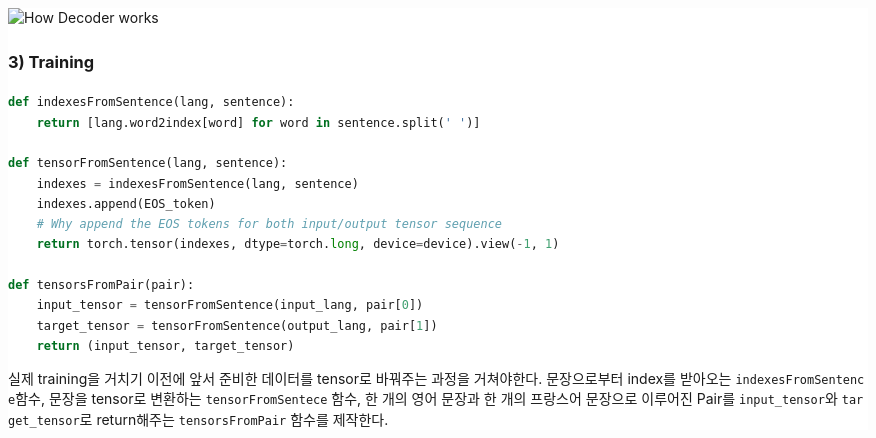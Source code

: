 ![How Decoder works](<../.gitbook/assets/스크린샷 2021-09-04 오전 1.20.22.png>)

### 3) Training

```python
def indexesFromSentence(lang, sentence):
    return [lang.word2index[word] for word in sentence.split(' ')]

def tensorFromSentence(lang, sentence):
    indexes = indexesFromSentence(lang, sentence)
    indexes.append(EOS_token)
    # Why append the EOS tokens for both input/output tensor sequence
    return torch.tensor(indexes, dtype=torch.long, device=device).view(-1, 1)

def tensorsFromPair(pair):
    input_tensor = tensorFromSentence(input_lang, pair[0])
    target_tensor = tensorFromSentence(output_lang, pair[1])
    return (input_tensor, target_tensor)
```

실제 training을 거치기 이전에 앞서 준비한 데이터를 tensor로 바꿔주는 과정을 거쳐야한다. 문장으로부터 index를 받아오는 `indexesFromSentence`함수, 문장을 tensor로 변환하는 `tensorFromSentece` 함수, 한 개의 영어 문장과 한 개의 프랑스어 문장으로 이루어진 Pair를 `input_tensor`와 `target_tensor`로 return해주는 `tensorsFromPair` 함수를 제작한다. 

